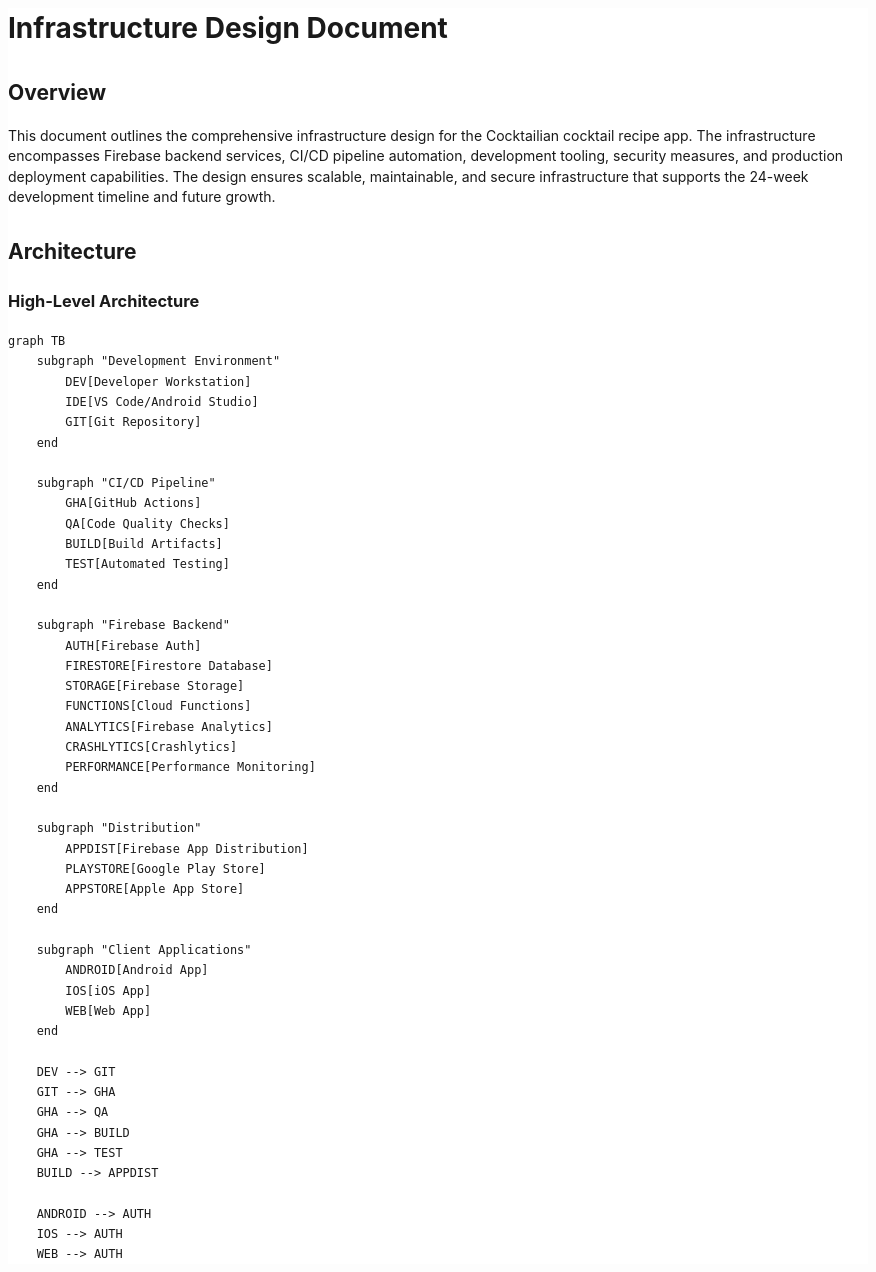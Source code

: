 # Infrastructure Design Document

## Overview

This document outlines the comprehensive infrastructure design for the Cocktailian cocktail recipe app. The infrastructure encompasses Firebase backend services, CI/CD pipeline automation, development tooling, security measures, and production deployment capabilities. The design ensures scalable, maintainable, and secure infrastructure that supports the 24-week development timeline and future growth.

## Architecture

### High-Level Architecture

```mermaid
graph TB
    subgraph "Development Environment"
        DEV[Developer Workstation]
        IDE[VS Code/Android Studio]
        GIT[Git Repository]
    end
    
    subgraph "CI/CD Pipeline"
        GHA[GitHub Actions]
        QA[Code Quality Checks]
        BUILD[Build Artifacts]
        TEST[Automated Testing]
    end
    
    subgraph "Firebase Backend"
        AUTH[Firebase Auth]
        FIRESTORE[Firestore Database]
        STORAGE[Firebase Storage]
        FUNCTIONS[Cloud Functions]
        ANALYTICS[Firebase Analytics]
        CRASHLYTICS[Crashlytics]
        PERFORMANCE[Performance Monitoring]
    end
    
    subgraph "Distribution"
        APPDIST[Firebase App Distribution]
        PLAYSTORE[Google Play Store]
        APPSTORE[Apple App Store]
    end
    
    subgraph "Client Applications"
        ANDROID[Android App]
        IOS[iOS App]
        WEB[Web App]
    end
    
    DEV --> GIT
    GIT --> GHA
    GHA --> QA
    GHA --> BUILD
    GHA --> TEST
    BUILD --> APPDIST
    
    ANDROID --> AUTH
    IOS --> AUTH
    WEB --> AUTH
```